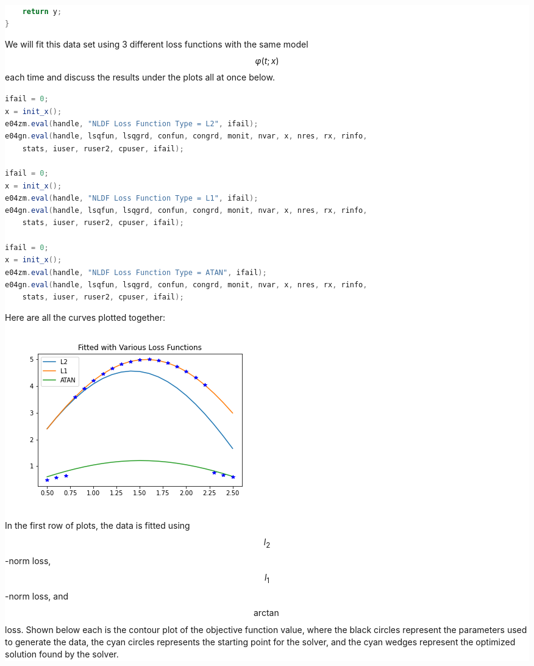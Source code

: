 ```java
    return y;
}
```

We will fit this data set using 3 different loss functions with the same model $$\varphi(t;x)$$ each time and discuss the results under the plots all at once below.

```java
ifail = 0;
x = init_x();
e04zm.eval(handle, "NLDF Loss Function Type = L2", ifail);
e04gn.eval(handle, lsqfun, lsqgrd, confun, congrd, monit, nvar, x, nres, rx, rinfo,
    stats, iuser, ruser2, cpuser, ifail);

ifail = 0;
x = init_x();
e04zm.eval(handle, "NLDF Loss Function Type = L1", ifail);
e04gn.eval(handle, lsqfun, lsqgrd, confun, congrd, monit, nvar, x, nres, rx, rinfo,
    stats, iuser, ruser2, cpuser, ifail);

ifail = 0;
x = init_x();
e04zm.eval(handle, "NLDF Loss Function Type = ATAN", ifail);
e04gn.eval(handle, lsqfun, lsqgrd, confun, congrd, monit, nvar, x, nres, rx, rinfo,
    stats, iuser, ruser2, cpuser, ifail);
```

Here are all the curves plotted together:

![All](images/fig5.png)

In the first row of plots, the data is fitted using $$l_2$$-norm loss, $$l_1$$-norm loss, and $$\arctan$$ loss. Shown below each is the contour plot of the objective function value, where the black circles represent the parameters used to generate the data, the cyan circles represents the starting point for the solver, and the cyan wedges represent the optimized solution found by the solver.
